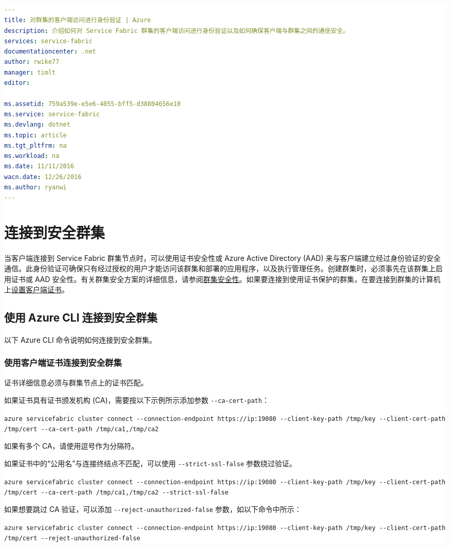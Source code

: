 ```yaml
---
title: 对群集的客户端访问进行身份验证 | Azure
description: 介绍如何对 Service Fabric 群集的客户端访问进行身份验证以及如何确保客户端与群集之间的通信安全。
services: service-fabric
documentationcenter: .net
author: rwike77
manager: timlt
editor: 

ms.assetid: 759a539e-e5e6-4055-bff5-d38804656e10
ms.service: service-fabric
ms.devlang: dotnet
ms.topic: article
ms.tgt_pltfrm: na
ms.workload: na
ms.date: 11/11/2016
wacn.date: 12/26/2016
ms.author: ryanwi
---
```


# 连接到安全群集
当客户端连接到 Service Fabric 群集节点时，可以使用证书安全性或 Azure Active Directory (AAD) 来与客户端建立经过身份验证的安全通信。此身份验证可确保只有经过授权的用户才能访问该群集和部署的应用程序，以及执行管理任务。创建群集时，必须事先在该群集上启用证书或 AAD 安全性。有关群集安全方案的详细信息，请参阅[群集安全性](./service-fabric-cluster-security.md)。如果要连接到使用证书保护的群集，在要连接到群集的计算机上[设置客户端证书](./service-fabric-connect-to-secure-cluster.md#connectsecureclustersetupclientcert)。

<a id="connectsecureclustercli"></a>

## 使用 Azure CLI 连接到安全群集
以下 Azure CLI 命令说明如何连接到安全群集。

### 使用客户端证书连接到安全群集
证书详细信息必须与群集节点上的证书匹配。

如果证书具有证书颁发机构 (CA)，需要按以下示例所示添加参数 `--ca-cert-path`：

 	azure servicefabric cluster connect --connection-endpoint https://ip:19080 --client-key-path /tmp/key --client-cert-path /tmp/cert --ca-cert-path /tmp/ca1,/tmp/ca2 

如果有多个 CA，请使用逗号作为分隔符。

如果证书中的“公用名”与连接终结点不匹配，可以使用 `--strict-ssl-false` 参数绕过验证。

	azure servicefabric cluster connect --connection-endpoint https://ip:19080 --client-key-path /tmp/key --client-cert-path /tmp/cert --ca-cert-path /tmp/ca1,/tmp/ca2 --strict-ssl-false 

如果想要跳过 CA 验证，可以添加 ``--reject-unauthorized-false`` 参数，如以下命令中所示：

	azure servicefabric cluster connect --connection-endpoint https://ip:19080 --client-key-path /tmp/key --client-cert-path /tmp/cert --reject-unauthorized-false 
